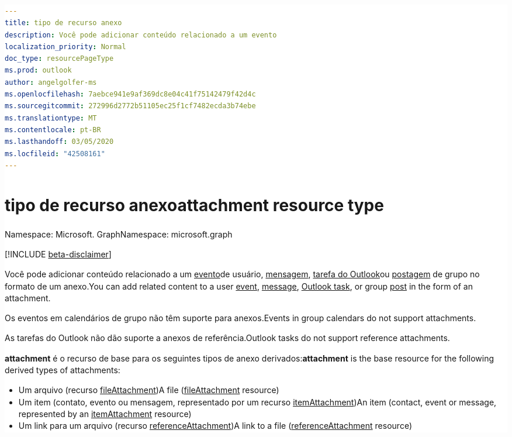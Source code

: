 ```yaml
---
title: tipo de recurso anexo
description: Você pode adicionar conteúdo relacionado a um evento
localization_priority: Normal
doc_type: resourcePageType
ms.prod: outlook
author: angelgolfer-ms
ms.openlocfilehash: 7aebce941e9af369dc8e04c41f75142479f42d4c
ms.sourcegitcommit: 272996d2772b51105ec25f1cf7482ecda3b74ebe
ms.translationtype: MT
ms.contentlocale: pt-BR
ms.lasthandoff: 03/05/2020
ms.locfileid: "42508161"
---
```

# <a name="attachment-resource-type"></a><span data-ttu-id="92ce1-103">tipo de recurso anexo</span><span class="sxs-lookup"><span data-stu-id="92ce1-103">attachment resource type</span></span>

<span data-ttu-id="92ce1-104">Namespace: Microsoft. Graph</span><span class="sxs-lookup"><span data-stu-id="92ce1-104">Namespace: microsoft.graph</span></span>

[!INCLUDE [beta-disclaimer](../../includes/beta-disclaimer.md)]

<span data-ttu-id="92ce1-105">Você pode adicionar conteúdo relacionado a um [evento](../resources/event.md)de usuário, [mensagem](../resources/message.md), [tarefa do Outlook](../resources/outlooktask.md)ou [postagem](../resources/post.md) de grupo no formato de um anexo.</span><span class="sxs-lookup"><span data-stu-id="92ce1-105">You can add related content to a user [event](../resources/event.md), [message](../resources/message.md), [Outlook task](../resources/outlooktask.md), or group [post](../resources/post.md) in the form of an attachment.</span></span> 

<span data-ttu-id="92ce1-106">Os eventos em calendários de grupo não têm suporte para anexos.</span><span class="sxs-lookup"><span data-stu-id="92ce1-106">Events in group calendars do not support attachments.</span></span>

<span data-ttu-id="92ce1-107">As tarefas do Outlook não dão suporte a anexos de referência.</span><span class="sxs-lookup"><span data-stu-id="92ce1-107">Outlook tasks do not support reference attachments.</span></span>

<span data-ttu-id="92ce1-108">**attachment** é o recurso de base para os seguintes tipos de anexo derivados:</span><span class="sxs-lookup"><span data-stu-id="92ce1-108">**attachment** is the base resource for the following derived types of attachments:</span></span>

* <span data-ttu-id="92ce1-109">Um arquivo (recurso [fileAttachment](../resources/fileattachment.md))</span><span class="sxs-lookup"><span data-stu-id="92ce1-109">A file ([fileAttachment](../resources/fileattachment.md) resource)</span></span>
* <span data-ttu-id="92ce1-110">Um item (contato, evento ou mensagem, representado por um recurso [itemAttachment](../resources/itemattachment.md))</span><span class="sxs-lookup"><span data-stu-id="92ce1-110">An item (contact, event or message, represented by an [itemAttachment](../resources/itemattachment.md) resource)</span></span>
* <span data-ttu-id="92ce1-111">Um link para um arquivo (recurso [referenceAttachment](../resources/referenceattachment.md))</span><span class="sxs-lookup"><span data-stu-id="92ce1-111">A link to a file ([referenceAttachment](../resources/referenceattachment.md) resource)</span></span>
